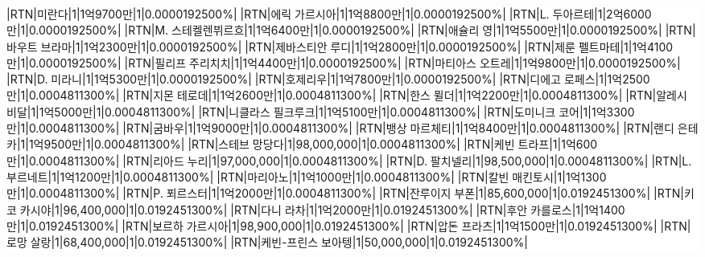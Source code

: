 |RTN|미란다|1|1억9700만|1|0.0000192500%|
|RTN|에릭 가르시아|1|1억8800만|1|0.0000192500%|
|RTN|L. 두아르테|1|2억6000만|1|0.0000192500%|
|RTN|M. 스테켈렌뷔르흐|1|1억6400만|1|0.0000192500%|
|RTN|애슐리 영|1|1억5500만|1|0.0000192500%|
|RTN|바우트 브라마|1|1억2300만|1|0.0000192500%|
|RTN|제바스티안 루디|1|1억2800만|1|0.0000192500%|
|RTN|제룬 펠트마테|1|1억4100만|1|0.0000192500%|
|RTN|필리프 주리치치|1|1억4400만|1|0.0000192500%|
|RTN|마티아스 오트레|1|1억9800만|1|0.0000192500%|
|RTN|D. 미라니|1|1억5300만|1|0.0000192500%|
|RTN|호제리우|1|1억7800만|1|0.0000192500%|
|RTN|디에고 로페스|1|1억2500만|1|0.0004811300%|
|RTN|지몬 테로데|1|1억2600만|1|0.0004811300%|
|RTN|한스 뮐더|1|1억2200만|1|0.0004811300%|
|RTN|알레시 비달|1|1억5000만|1|0.0004811300%|
|RTN|니클라스 필크루크|1|1억5100만|1|0.0004811300%|
|RTN|도미니크 코어|1|1억3300만|1|0.0004811300%|
|RTN|굼바우|1|1억9000만|1|0.0004811300%|
|RTN|뱅상 마르체티|1|1억8400만|1|0.0004811300%|
|RTN|랜디 은테카|1|1억9500만|1|0.0004811300%|
|RTN|스테브 망당다|1|98,000,000|1|0.0004811300%|
|RTN|케빈 트라프|1|1억600만|1|0.0004811300%|
|RTN|리아드 누리|1|97,000,000|1|0.0004811300%|
|RTN|D. 팔치넬리|1|98,500,000|1|0.0004811300%|
|RTN|L. 부르네트|1|1억1200만|1|0.0004811300%|
|RTN|마리아노|1|1억1000만|1|0.0004811300%|
|RTN|칼빈 매킨토시|1|1억1300만|1|0.0004811300%|
|RTN|P. 푀르스터|1|1억2000만|1|0.0004811300%|
|RTN|잔루이지 부폰|1|85,600,000|1|0.0192451300%|
|RTN|키코 카시야|1|96,400,000|1|0.0192451300%|
|RTN|다니 라차|1|1억2000만|1|0.0192451300%|
|RTN|후안 카를로스|1|1억1400만|1|0.0192451300%|
|RTN|보르하 가르시아|1|98,900,000|1|0.0192451300%|
|RTN|압돈 프라츠|1|1억1500만|1|0.0192451300%|
|RTN|로망 살랑|1|68,400,000|1|0.0192451300%|
|RTN|케빈-프린스 보아텡|1|50,000,000|1|0.0192451300%|
